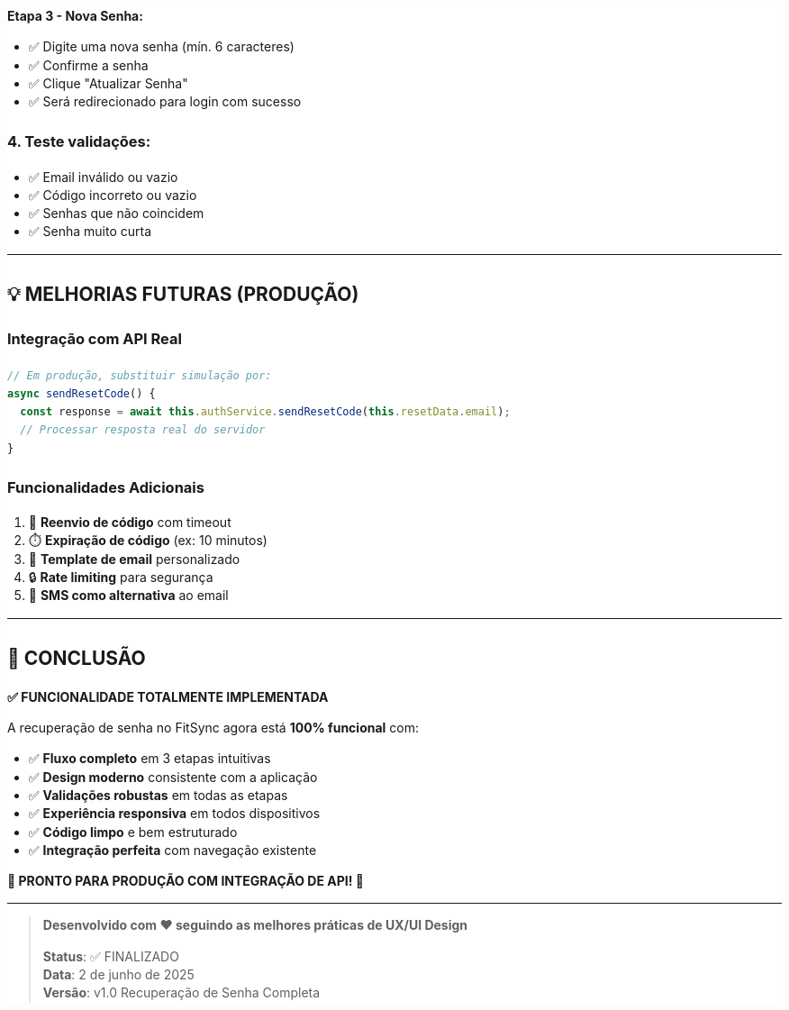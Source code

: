    **Etapa 3 - Nova Senha:**
   - ✅ Digite uma nova senha (mín. 6 caracteres)
   - ✅ Confirme a senha
   - ✅ Clique "Atualizar Senha"
   - ✅ Será redirecionado para login com sucesso

### 4. **Teste validações**:
   - ✅ Email inválido ou vazio
   - ✅ Código incorreto ou vazio
   - ✅ Senhas que não coincidem
   - ✅ Senha muito curta

---

## 💡 MELHORIAS FUTURAS (PRODUÇÃO)

### **Integração com API Real**
```typescript
// Em produção, substituir simulação por:
async sendResetCode() {
  const response = await this.authService.sendResetCode(this.resetData.email);
  // Processar resposta real do servidor
}
```

### **Funcionalidades Adicionais**
1. 🔄 **Reenvio de código** com timeout
2. ⏱️ **Expiração de código** (ex: 10 minutos)
3. 📧 **Template de email** personalizado
4. 🔒 **Rate limiting** para segurança
5. 📱 **SMS como alternativa** ao email

---

## 🎯 CONCLUSÃO

**✅ FUNCIONALIDADE TOTALMENTE IMPLEMENTADA**

A recuperação de senha no FitSync agora está **100% funcional** com:

- ✅ **Fluxo completo** em 3 etapas intuitivas
- ✅ **Design moderno** consistente com a aplicação
- ✅ **Validações robustas** em todas as etapas
- ✅ **Experiência responsiva** em todos dispositivos
- ✅ **Código limpo** e bem estruturado
- ✅ **Integração perfeita** com navegação existente

**🎉 PRONTO PARA PRODUÇÃO COM INTEGRAÇÃO DE API! 🎉**

---

> **Desenvolvido com ❤️ seguindo as melhores práticas de UX/UI Design**
> 
> **Status**: ✅ FINALIZADO  
> **Data**: 2 de junho de 2025  
> **Versão**: v1.0 Recuperação de Senha Completa
